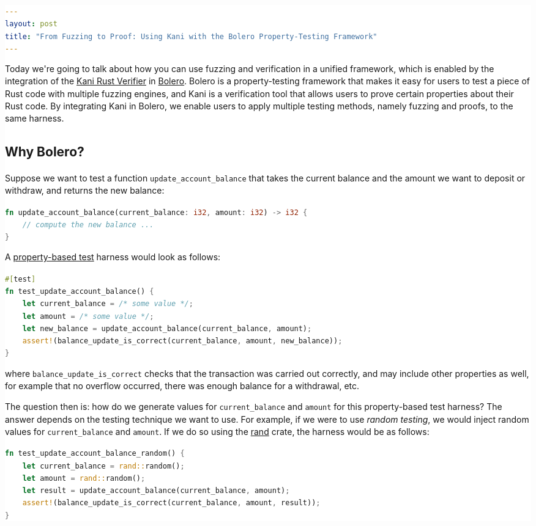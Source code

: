 ```yaml
---
layout: post
title: "From Fuzzing to Proof: Using Kani with the Bolero Property-Testing Framework"
---
```


Today we're going to talk about how you can use fuzzing and verification in a unified framework, which is enabled by the integration of the [Kani Rust Verifier](https://model-checking.github.io/kani/) in [Bolero](https://camshaft.github.io/bolero/).
Bolero is a property-testing framework that makes it easy for users to test a piece of Rust code with multiple fuzzing engines, and Kani is a verification tool that allows users to prove certain properties about their Rust code.
By integrating Kani in Bolero, we enable users to apply multiple testing methods, namely fuzzing and proofs, to the same harness.

## Why Bolero?

Suppose we want to test a function `update_account_balance` that takes the current balance and the amount we want to deposit or withdraw, and returns the new balance:

```rust
fn update_account_balance(current_balance: i32, amount: i32) -> i32 {
    // compute the new balance ...
}
```

A [property-based test](https://medium.com/criteo-engineering/introduction-to-property-based-testing-f5236229d237) harness would look as follows:

```rust
#[test]
fn test_update_account_balance() {
    let current_balance = /* some value */;
    let amount = /* some value */;
    let new_balance = update_account_balance(current_balance, amount);
    assert!(balance_update_is_correct(current_balance, amount, new_balance));
}
```
where `balance_update_is_correct` checks that the transaction was carried out correctly, and may include other properties as well, for example that no overflow occurred, there was enough balance for a withdrawal, etc.

The question then is: how do we generate values for `current_balance` and `amount` for this property-based test harness?
The answer depends on the testing technique we want to use.
For example, if we were to use *random testing*, we would inject random values for `current_balance` and `amount`.
If we do so using the [rand](https://rust-random.github.io/rand/rand/index.html) crate, the harness would be as follows:

```rust
fn test_update_account_balance_random() {
    let current_balance = rand::random();
    let amount = rand::random();
    let result = update_account_balance(current_balance, amount);
    assert!(balance_update_is_correct(current_balance, amount, result));
}
```
